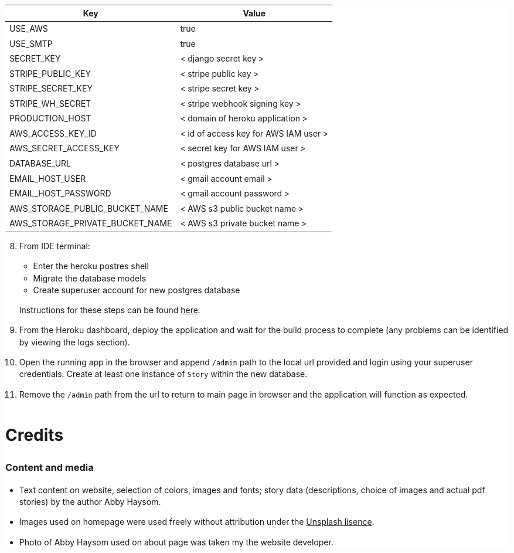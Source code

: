 | Key | Value |
| --- | --- |
| USE_AWS | true |
| USE_SMTP | true |
| SECRET_KEY | < django secret key > |
| STRIPE_PUBLIC_KEY | < stripe public key > |
| STRIPE_SECRET_KEY | < stripe secret key > |
| STRIPE_WH_SECRET | < stripe webhook signing key > |
| PRODUCTION_HOST | < domain of heroku application > |
| AWS_ACCESS_KEY_ID | < id of access key for AWS IAM user > |
| AWS_SECRET_ACCESS_KEY | < secret key for AWS IAM user > |
| DATABASE_URL | < postgres database url > |
| EMAIL_HOST_USER | < gmail account email > |
| EMAIL_HOST_PASSWORD | < gmail account password > |
| AWS_STORAGE_PUBLIC_BUCKET_NAME | < AWS s3 public bucket name > |
| AWS_STORAGE_PRIVATE_BUCKET_NAME | < AWS s3 private bucket name > |
8. From IDE terminal:
    * Enter the heroku postres shell 
    * Migrate the database models 
    * Create superuser account for new postgres database
    
     Instructions for these steps can be found [here](https://devcenter.heroku.com/articles/heroku-postgresql).
 9. From the Heroku dashboard, deploy the application and wait for the build process to complete (any problems can be identified by viewing the logs section).
 10. Open the running app in the browser and append `/admin` path to the local url provided and login using your superuser credentials. Create at least one instance of `Story` within the new database.
11. Remove the `/admin` path from the url to return to main page in browser and the application will function as expected.


# Credits

### Content and media

* Text content on website, selection of colors, images and fonts; story data (descriptions, choice of images and actual pdf stories) by the author Abby Haysom. 

* Images used on homepage were used freely without attribution under the [Unsplash lisence](https://unsplash.com/license).

* Photo of Abby Haysom used on about page was taken my the website developer.
